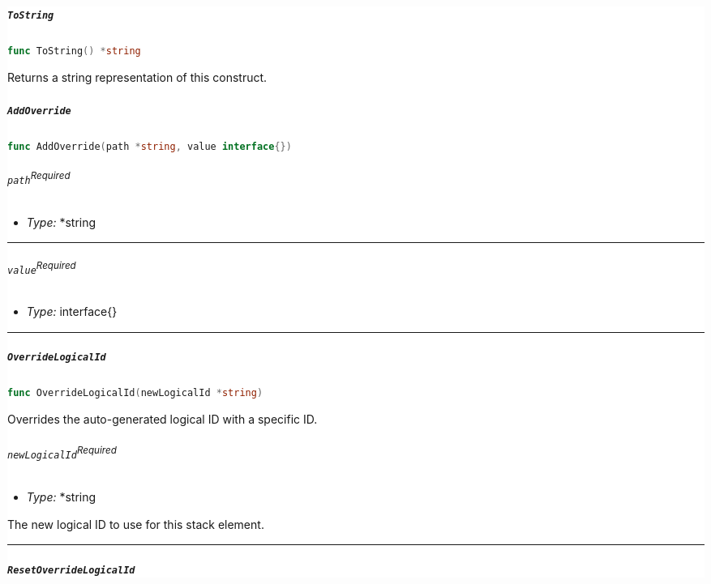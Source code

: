 
##### `ToString` <a name="ToString" id="@cdktf/provider-snowflake.streamOnDirectoryTable.StreamOnDirectoryTable.toString"></a>

```go
func ToString() *string
```

Returns a string representation of this construct.

##### `AddOverride` <a name="AddOverride" id="@cdktf/provider-snowflake.streamOnDirectoryTable.StreamOnDirectoryTable.addOverride"></a>

```go
func AddOverride(path *string, value interface{})
```

###### `path`<sup>Required</sup> <a name="path" id="@cdktf/provider-snowflake.streamOnDirectoryTable.StreamOnDirectoryTable.addOverride.parameter.path"></a>

- *Type:* *string

---

###### `value`<sup>Required</sup> <a name="value" id="@cdktf/provider-snowflake.streamOnDirectoryTable.StreamOnDirectoryTable.addOverride.parameter.value"></a>

- *Type:* interface{}

---

##### `OverrideLogicalId` <a name="OverrideLogicalId" id="@cdktf/provider-snowflake.streamOnDirectoryTable.StreamOnDirectoryTable.overrideLogicalId"></a>

```go
func OverrideLogicalId(newLogicalId *string)
```

Overrides the auto-generated logical ID with a specific ID.

###### `newLogicalId`<sup>Required</sup> <a name="newLogicalId" id="@cdktf/provider-snowflake.streamOnDirectoryTable.StreamOnDirectoryTable.overrideLogicalId.parameter.newLogicalId"></a>

- *Type:* *string

The new logical ID to use for this stack element.

---

##### `ResetOverrideLogicalId` <a name="ResetOverrideLogicalId" id="@cdktf/provider-snowflake.streamOnDirectoryTable.StreamOnDirectoryTable.resetOverrideLogicalId"></a>
